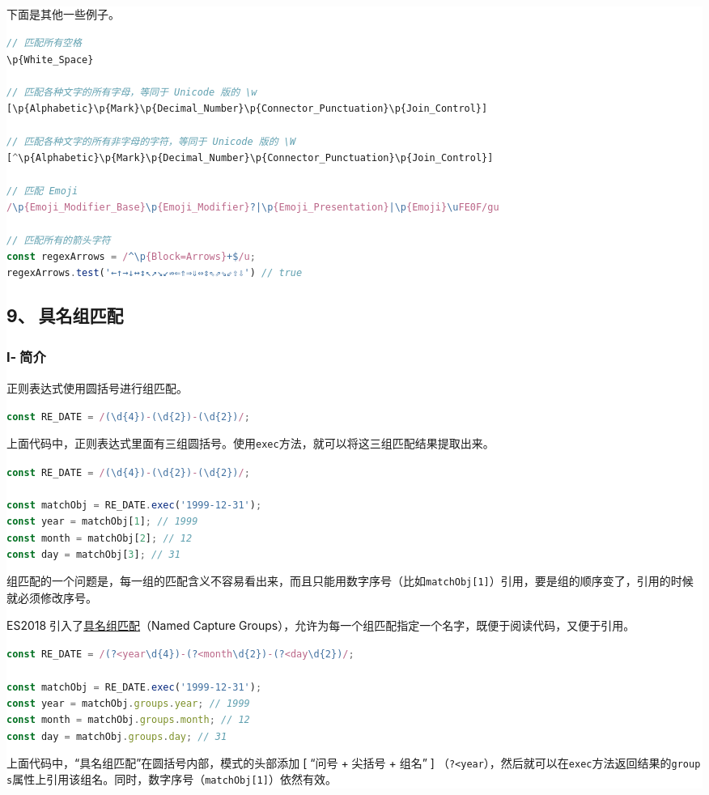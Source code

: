 下面是其他一些例子。

```javascript
// 匹配所有空格
\p{White_Space}

// 匹配各种文字的所有字母，等同于 Unicode 版的 \w
[\p{Alphabetic}\p{Mark}\p{Decimal_Number}\p{Connector_Punctuation}\p{Join_Control}]

// 匹配各种文字的所有非字母的字符，等同于 Unicode 版的 \W
[^\p{Alphabetic}\p{Mark}\p{Decimal_Number}\p{Connector_Punctuation}\p{Join_Control}]

// 匹配 Emoji
/\p{Emoji_Modifier_Base}\p{Emoji_Modifier}?|\p{Emoji_Presentation}|\p{Emoji}\uFE0F/gu

// 匹配所有的箭头字符
const regexArrows = /^\p{Block=Arrows}+$/u;
regexArrows.test('←↑→↓↔↕↖↗↘↙⇏⇐⇑⇒⇓⇔⇕⇖⇗⇘⇙⇧⇩') // true
```

## 9、 具名组匹配

### Ⅰ-  简介

正则表达式使用圆括号进行组匹配。

```javascript
const RE_DATE = /(\d{4})-(\d{2})-(\d{2})/;
```

上面代码中，正则表达式里面有三组圆括号。使用`exec`方法，就可以将这三组匹配结果提取出来。

```javascript
const RE_DATE = /(\d{4})-(\d{2})-(\d{2})/;

const matchObj = RE_DATE.exec('1999-12-31');
const year = matchObj[1]; // 1999
const month = matchObj[2]; // 12
const day = matchObj[3]; // 31
```

组匹配的一个问题是，每一组的匹配含义不容易看出来，而且只能用数字序号（比如`matchObj[1]`）引用，要是组的顺序变了，引用的时候就必须修改序号。

ES2018 引入了[具名组匹配](https://github.com/tc39/proposal-regexp-named-groups)（Named Capture Groups），允许为每一个组匹配指定一个名字，既便于阅读代码，又便于引用。

```javascript
const RE_DATE = /(?<year\d{4})-(?<month\d{2})-(?<day\d{2})/;

const matchObj = RE_DATE.exec('1999-12-31');
const year = matchObj.groups.year; // 1999
const month = matchObj.groups.month; // 12
const day = matchObj.groups.day; // 31
```

上面代码中，“具名组匹配”在圆括号内部，模式的头部添加 [ “问号 + 尖括号 + 组名” ] （`?<year`），然后就可以在`exec`方法返回结果的`groups`属性上引用该组名。同时，数字序号（`matchObj[1]`）依然有效。
